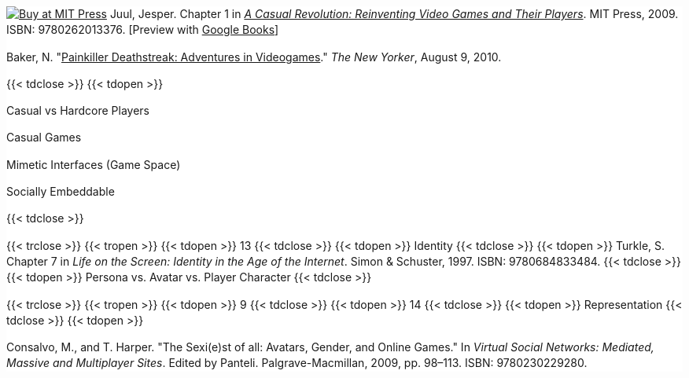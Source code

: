 
[![Buy at MIT Press](/images/mp_logo.gif)](https://mitpress.mit.edu/9780262013376) Juul, Jesper. Chapter 1 in [_A Casual Revolution: Reinventing Video Games and Their Players_](https://mitpress.mit.edu/9780262013376). MIT Press, 2009. ISBN: 9780262013376. \[Preview with [Google Books](http://books.google.com/books?id=r4vRa7MGbYIC&pg=PA1&redir_esc=y#v=onepage&q&f=false)\]

Baker, N. "[Painkiller Deathstreak: Adventures in Videogames](http://www.newyorker.com/reporting/2010/08/09/100809fa_fact_baker)." _The New Yorker_, August 9, 2010.


{{< tdclose >}}
{{< tdopen >}}


Casual vs Hardcore Players

Casual Games

Mimetic Interfaces (Game Space)

Socially Embeddable


{{< tdclose >}}

{{< trclose >}}
{{< tropen >}}
{{< tdopen >}}
13
{{< tdclose >}}
{{< tdopen >}}
Identity
{{< tdclose >}}
{{< tdopen >}}
Turkle, S. Chapter 7 in _Life on the Screen: Identity in the Age of the Internet_. Simon & Schuster, 1997. ISBN: 9780684833484.
{{< tdclose >}}
{{< tdopen >}}
Persona vs. Avatar vs. Player Character
{{< tdclose >}}

{{< trclose >}}
{{< tropen >}}
{{< tdopen >}}
9
{{< tdclose >}}
{{< tdopen >}}
14
{{< tdclose >}}
{{< tdopen >}}
Representation
{{< tdclose >}}
{{< tdopen >}}


Consalvo, M., and T. Harper. "The Sexi(e)st of all: Avatars, Gender, and Online Games." In _Virtual Social Networks: Mediated, Massive and Multiplayer Sites_. Edited by Panteli. Palgrave-Macmillan, 2009, pp. 98–113. ISBN: 9780230229280.
